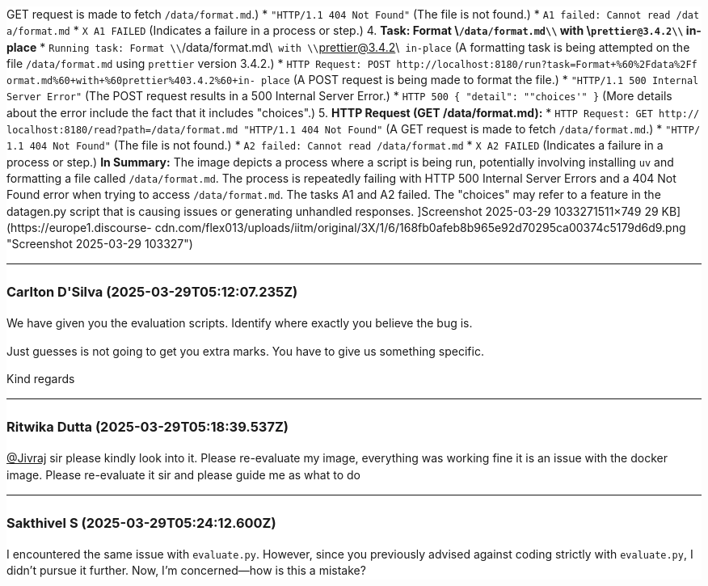 GET request is made to fetch `/data/format.md`.) * `"HTTP/1.1 404 Not Found"`
(The file is not found.) * `A1 failed: Cannot read /data/format.md` * `X A1
FAILED` (Indicates a failure in a process or step.) 4\. **Task: Format
\\`/data/format.md\\` with \\`prettier@3.4.2\\` in-place** * `Running task:
Format \\`/data/format.md\\` with \\`prettier@3.4.2\\` in-place` (A formatting
task is being attempted on the file `/data/format.md` using `prettier` version
3.4.2.) * `HTTP Request: POST
http://localhost:8180/run?task=Format+%60%2Fdata%2Fformat.md%60+with+%60prettier%403.4.2%60+in-
place` (A POST request is being made to format the file.) * `"HTTP/1.1 500
Internal Server Error"` (The POST request results in a 500 Internal Server
Error.) * `HTTP 500 { "detail": ""choices'" }` (More details about the error
include the fact that it includes "choices".) 5\. **HTTP Request (GET
/data/format.md):** * `HTTP Request: GET
http://localhost:8180/read?path=/data/format.md "HTTP/1.1 404 Not Found"` (A
GET request is made to fetch `/data/format.md`.) * `"HTTP/1.1 404 Not Found"`
(The file is not found.) * `A2 failed: Cannot read /data/format.md` * `X A2
FAILED` (Indicates a failure in a process or step.) **In Summary:** The image
depicts a process where a script is being run, potentially involving
installing `uv` and formatting a file called `/data/format.md`. The process is
repeatedly failing with HTTP 500 Internal Server Errors and a 404 Not Found
error when trying to access `/data/format.md`. The tasks A1 and A2 failed. The
"choices" may refer to a feature in the datagen.py script that is causing
issues or generating unhandled responses. ]Screenshot 2025-03-29
1033271511×749 29 KB](https://europe1.discourse-
cdn.com/flex013/uploads/iitm/original/3X/1/6/168fb0afeb8b965e92d70295ca00374c5179d6d9.png
"Screenshot 2025-03-29 103327")


---
### Carlton D'Silva (2025-03-29T05:12:07.235Z)

We have given you the evaluation scripts. Identify where exactly you believe
the bug is.

Just guesses is not going to get you extra marks. You have to give us
something specific.

Kind regards


---
### Ritwika Dutta  (2025-03-29T05:18:39.537Z)

[@Jivraj](/u/jivraj) sir please kindly look into it. Please re-evaluate my
image, everything was working fine it is an issue with the docker image.
Please re-evaluate it sir and please guide me as what to do


---
### Sakthivel S (2025-03-29T05:24:12.600Z)

I encountered the same issue with `evaluate.py`. However, since you previously
advised against coding strictly with `evaluate.py`, I didn’t pursue it
further. Now, I’m concerned—how is this a mistake?
